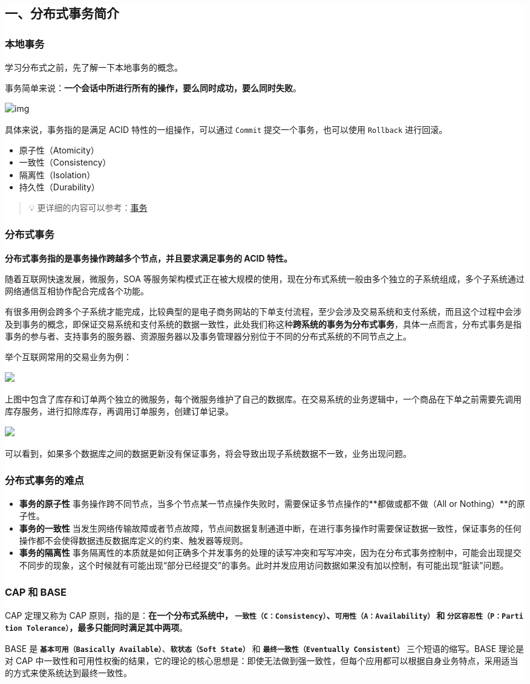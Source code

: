 


## 一、分布式事务简介

### 本地事务

学习分布式之前，先了解一下本地事务的概念。

事务简单来说：**一个会话中所进行所有的操作，要么同时成功，要么同时失败**。

![img](https://raw.githubusercontent.com/dunwu/images/dev/cs/database/RDB/%E6%95%B0%E6%8D%AE%E5%BA%93%E4%BA%8B%E5%8A%A1.png)

具体来说，事务指的是满足 ACID 特性的一组操作，可以通过 `Commit` 提交一个事务，也可以使用 `Rollback` 进行回滚。

- 原子性（Atomicity）
- 一致性（Consistency）
- 隔离性（Isolation）
- 持久性（Durability）

> 💡 更详细的内容可以参考：[事务](https://dunwu.github.io/db-tutorial/#/sql/sql-interview?id=%e4%ba%8c%e3%80%81%e4%ba%8b%e5%8a%a1)

### 分布式事务

**分布式事务指的是事务操作跨越多个节点，并且要求满足事务的 ACID 特性。**

随着互联网快速发展，微服务，SOA 等服务架构模式正在被大规模的使用，现在分布式系统一般由多个独立的子系统组成，多个子系统通过网络通信互相协作配合完成各个功能。

有很多用例会跨多个子系统才能完成，比较典型的是电子商务网站的下单支付流程，至少会涉及交易系统和支付系统，而且这个过程中会涉及到事务的概念，即保证交易系统和支付系统的数据一致性，此处我们称这种**跨系统的事务为分布式事务**，具体一点而言，分布式事务是指事务的参与者、支持事务的服务器、资源服务器以及事务管理器分别位于不同的分布式系统的不同节点之上。

举个互联网常用的交易业务为例：

![](https://raw.githubusercontent.com/dunwu/images/dev/snap/20210619150306.png)

上图中包含了库存和订单两个独立的微服务，每个微服务维护了自己的数据库。在交易系统的业务逻辑中，一个商品在下单之前需要先调用库存服务，进行扣除库存，再调用订单服务，创建订单记录。

![](https://raw.githubusercontent.com/dunwu/images/dev/snap/20210619151202.png)

可以看到，如果多个数据库之间的数据更新没有保证事务，将会导致出现子系统数据不一致，业务出现问题。

### 分布式事务的难点

- **事务的原子性** 事务操作跨不同节点，当多个节点某一节点操作失败时，需要保证多节点操作的**都做或都不做（All or Nothing）**的原子性。
- **事务的一致性** 当发生网络传输故障或者节点故障，节点间数据复制通道中断，在进行事务操作时需要保证数据一致性，保证事务的任何操作都不会使得数据违反数据库定义的约束、触发器等规则。
- **事务的隔离性** 事务隔离性的本质就是如何正确多个并发事务的处理的读写冲突和写写冲突，因为在分布式事务控制中，可能会出现提交不同步的现象，这个时候就有可能出现“部分已经提交”的事务。此时并发应用访问数据如果没有加以控制，有可能出现“脏读”问题。

### CAP 和 BASE

CAP 定理又称为 CAP 原则，指的是：**在一个分布式系统中， `一致性（C：Consistency）`、`可用性（A：Availability）` 和 `分区容忍性（P：Partition Tolerance）`，最多只能同时满足其中两项**。

BASE 是 **`基本可用（Basically Available）`**、**`软状态（Soft State）`** 和 **`最终一致性（Eventually Consistent）`** 三个短语的缩写。BASE 理论是对 CAP 中一致性和可用性权衡的结果，它的理论的核心思想是：即使无法做到强一致性，但每个应用都可以根据自身业务特点，采用适当的方式来使系统达到最终一致性。
